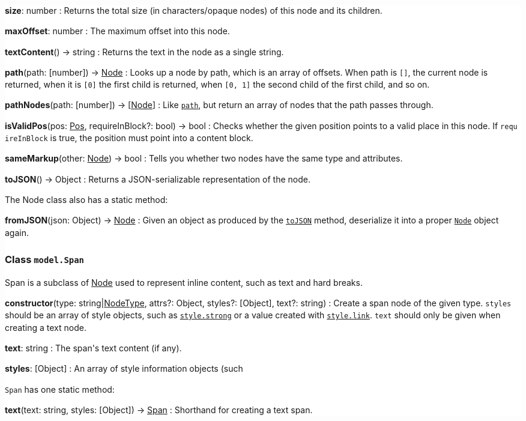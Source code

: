 **size**: number <a name="Node.size"></a>
  : Returns the total size (in characters/opaque nodes) of this node
    and its children.

**maxOffset**: number <a name="Node.maxOffset"></a>
  : The maximum offset into this node.

**textContent**() → string <a name="Node.textContent"></a>
  : Returns the text in the node as a single string.

**path**(path: [number]) → [Node](#Node) <a name="Node.path"></a>
  : Looks up a node by path, which is an array of offsets. When path
    is `[]`, the current node is returned, when it is `[0]` the first
    child is returned, when `[0, 1]` the second child of the first
    child, and so on.

**pathNodes**(path: [number]) → [[Node](#node)] <a name="Node.pathNodes"></a>
  : Like [`path`](#Node.path), but return an array of nodes that the
    path passes through.

**isValidPos**(pos: [Pos](#Pos), requireInBlock?: bool) → bool <a name="Node.isValidPos"></a>
  : Checks whether the given position points to a valid place in this
    node. If `requireInBlock` is true, the position must point into a
    content block.

**sameMarkup**(other: [Node](#Node)) → bool <a name="Node.sameMarkup"></a>
  : Tells you whether two nodes have the same type and attributes.

**toJSON**() → Object <a name="Node.toJSON"></a>
  : Returns a JSON-serializable representation of the node.

The Node class also has a static method:

**fromJSON**(json: Object) → [Node](#Node) <a name="Node.fromJSON"></a>
  : Given an object as produced by the [`toJSON`](#Node.toJSON)
    method, deserialize it into a proper [`Node`](#Node) object again.

### Class `model.Span` <a name="Span"></a>

Span is a subclass of [Node](#Node) used to represent inline content,
such as text and hard breaks.

**constructor**(type: string|[NodeType](#NodeType), attrs?: Object, styles?: [Object], text?: string) <a name="Span.constructor"></a>
  : Create a span node of the given type. `styles` should be an array
    of style objects, such as [`style.strong`](#style.strong) or a
    value created with [`style.link`](#style.link). `text` should only
    be given when creating a text node.

**text**: string <a name="Span.text"></a>
  : The span's text content (if any).

**styles**: [Object] <a name="Span.styles"></a>
  : An array of style information objects (such 

`Span` has one static method:

**text**(text: string, styles: [Object]) → [Span](#Span) <a name="Span.text"></a>
  : Shorthand for creating a text span.
